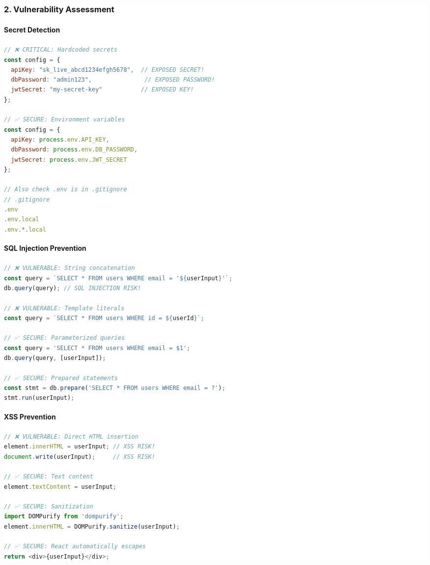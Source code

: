 ### 2. **Vulnerability Assessment**

#### Secret Detection
```javascript
// ❌ CRITICAL: Hardcoded secrets
const config = {
  apiKey: "sk_live_abcd1234efgh5678",  // EXPOSED SECRET!
  dbPassword: "admin123",               // EXPOSED PASSWORD!
  jwtSecret: "my-secret-key"           // EXPOSED KEY!
};

// ✅ SECURE: Environment variables
const config = {
  apiKey: process.env.API_KEY,
  dbPassword: process.env.DB_PASSWORD,
  jwtSecret: process.env.JWT_SECRET
};

// Also check .env is in .gitignore
// .gitignore
.env
.env.local
.env.*.local
```

#### SQL Injection Prevention
```javascript
// ❌ VULNERABLE: String concatenation
const query = `SELECT * FROM users WHERE email = '${userInput}'`;
db.query(query); // SQL INJECTION RISK!

// ❌ VULNERABLE: Template literals
const query = `SELECT * FROM users WHERE id = ${userId}`;

// ✅ SECURE: Parameterized queries
const query = 'SELECT * FROM users WHERE email = $1';
db.query(query, [userInput]);

// ✅ SECURE: Prepared statements
const stmt = db.prepare('SELECT * FROM users WHERE email = ?');
stmt.run(userInput);
```

#### XSS Prevention
```javascript
// ❌ VULNERABLE: Direct HTML insertion
element.innerHTML = userInput; // XSS RISK!
document.write(userInput);     // XSS RISK!

// ✅ SECURE: Text content
element.textContent = userInput;

// ✅ SECURE: Sanitization
import DOMPurify from 'dompurify';
element.innerHTML = DOMPurify.sanitize(userInput);

// ✅ SECURE: React automatically escapes
return <div>{userInput}</div>;
```
